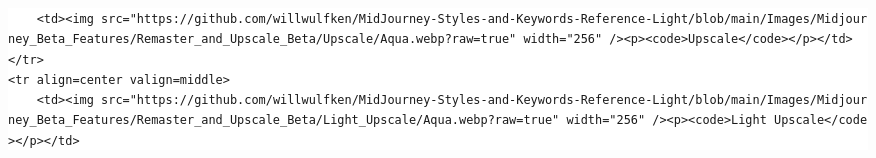         <td><img src="https://github.com/willwulfken/MidJourney-Styles-and-Keywords-Reference-Light/blob/main/Images/Midjourney_Beta_Features/Remaster_and_Upscale_Beta/Upscale/Aqua.webp?raw=true" width="256" /><p><code>Upscale</code></p></td>
    </tr>
    <tr align=center valign=middle>
        <td><img src="https://github.com/willwulfken/MidJourney-Styles-and-Keywords-Reference-Light/blob/main/Images/Midjourney_Beta_Features/Remaster_and_Upscale_Beta/Light_Upscale/Aqua.webp?raw=true" width="256" /><p><code>Light Upscale</code></p></td>